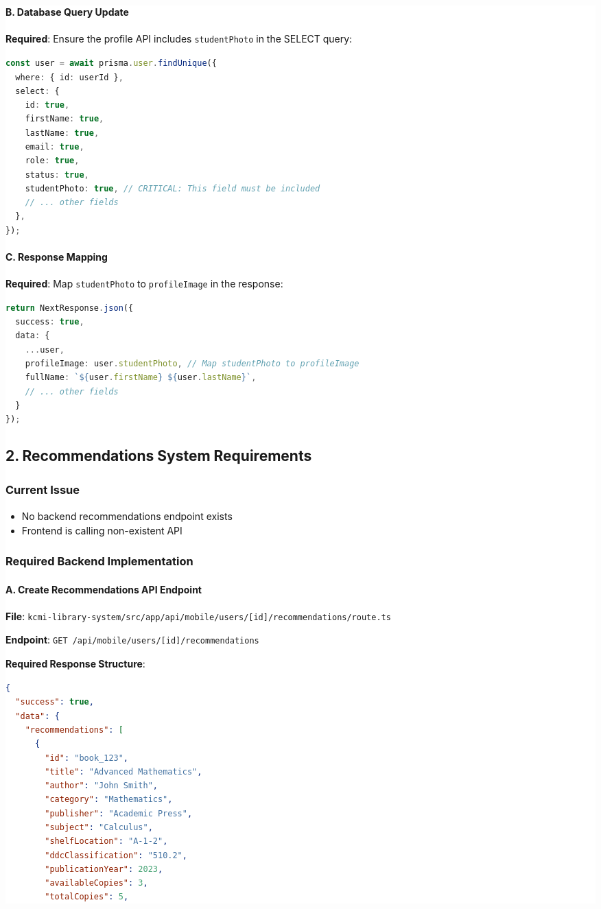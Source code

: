 #### B. Database Query Update
**Required**: Ensure the profile API includes `studentPhoto` in the SELECT query:

```typescript
const user = await prisma.user.findUnique({
  where: { id: userId },
  select: {
    id: true,
    firstName: true,
    lastName: true,
    email: true,
    role: true,
    status: true,
    studentPhoto: true, // CRITICAL: This field must be included
    // ... other fields
  },
});
```

#### C. Response Mapping
**Required**: Map `studentPhoto` to `profileImage` in the response:

```typescript
return NextResponse.json({
  success: true,
  data: {
    ...user,
    profileImage: user.studentPhoto, // Map studentPhoto to profileImage
    fullName: `${user.firstName} ${user.lastName}`,
    // ... other fields
  }
});
```

## 2. Recommendations System Requirements

### Current Issue
- No backend recommendations endpoint exists
- Frontend is calling non-existent API

### Required Backend Implementation

#### A. Create Recommendations API Endpoint
**File**: `kcmi-library-system/src/app/api/mobile/users/[id]/recommendations/route.ts`

**Endpoint**: `GET /api/mobile/users/[id]/recommendations`

**Required Response Structure**:
```json
{
  "success": true,
  "data": {
    "recommendations": [
      {
        "id": "book_123",
        "title": "Advanced Mathematics",
        "author": "John Smith",
        "category": "Mathematics",
        "publisher": "Academic Press",
        "subject": "Calculus",
        "shelfLocation": "A-1-2",
        "ddcClassification": "510.2",
        "publicationYear": 2023,
        "availableCopies": 3,
        "totalCopies": 5,
```